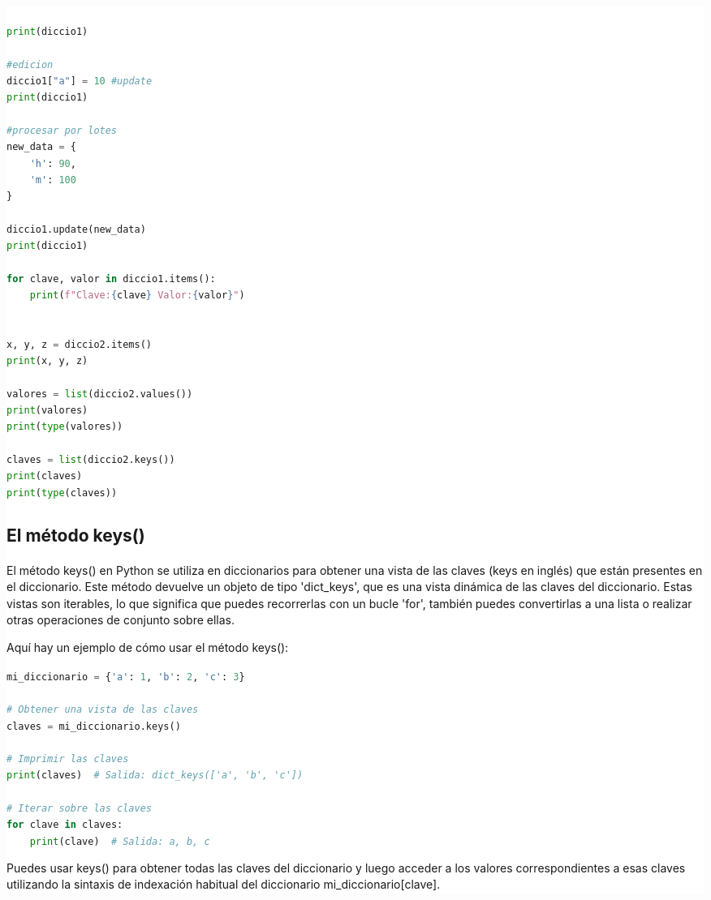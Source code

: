 ```python 

print(diccio1)

#edicion
diccio1["a"] = 10 #update
print(diccio1)

#procesar por lotes
new_data = {
    'h': 90,
    'm': 100
}

diccio1.update(new_data)
print(diccio1)

for clave, valor in diccio1.items():
    print(f"Clave:{clave} Valor:{valor}")


x, y, z = diccio2.items()
print(x, y, z)

valores = list(diccio2.values())
print(valores)
print(type(valores))

claves = list(diccio2.keys())
print(claves)
print(type(claves))
```

## El método keys()

El método keys() en Python se utiliza en diccionarios para obtener una vista de las claves (keys en inglés) que están presentes en el diccionario. Este método devuelve un objeto de tipo 'dict_keys', que es una vista dinámica de las claves del diccionario. Estas vistas son iterables, lo que significa que puedes recorrerlas con un bucle 'for', también puedes convertirlas a una lista o realizar otras operaciones de conjunto sobre ellas.

Aquí hay un ejemplo de cómo usar el método keys():

```python
mi_diccionario = {'a': 1, 'b': 2, 'c': 3}

# Obtener una vista de las claves
claves = mi_diccionario.keys()

# Imprimir las claves
print(claves)  # Salida: dict_keys(['a', 'b', 'c'])

# Iterar sobre las claves
for clave in claves:
    print(clave)  # Salida: a, b, c

```
Puedes usar keys() para obtener todas las claves del diccionario y luego acceder a los valores correspondientes a esas claves utilizando la sintaxis de indexación habitual del diccionario mi_diccionario[clave].
